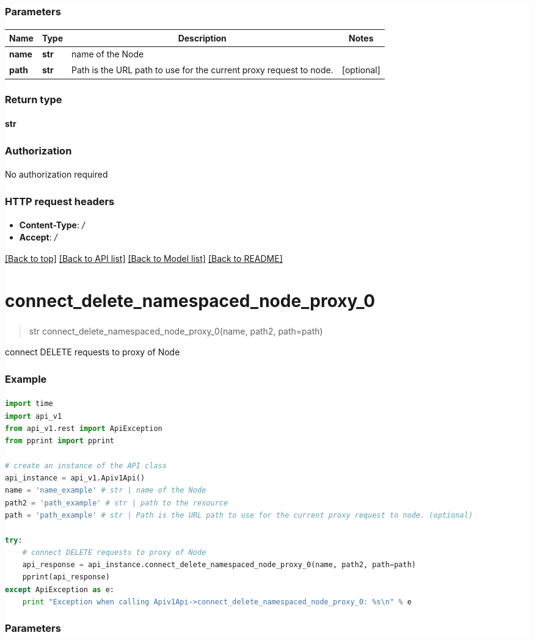 ### Parameters

Name | Type | Description  | Notes
------------- | ------------- | ------------- | -------------
 **name** | **str**| name of the Node | 
 **path** | **str**| Path is the URL path to use for the current proxy request to node. | [optional] 

### Return type

**str**

### Authorization

No authorization required

### HTTP request headers

 - **Content-Type**: */*
 - **Accept**: */*

[[Back to top]](#) [[Back to API list]](../README.md#documentation-for-api-endpoints) [[Back to Model list]](../README.md#documentation-for-models) [[Back to README]](../README.md)

# **connect_delete_namespaced_node_proxy_0**
> str connect_delete_namespaced_node_proxy_0(name, path2, path=path)

connect DELETE requests to proxy of Node

### Example 
```python
import time
import api_v1
from api_v1.rest import ApiException
from pprint import pprint

# create an instance of the API class
api_instance = api_v1.Apiv1Api()
name = 'name_example' # str | name of the Node
path2 = 'path_example' # str | path to the resource
path = 'path_example' # str | Path is the URL path to use for the current proxy request to node. (optional)

try: 
    # connect DELETE requests to proxy of Node
    api_response = api_instance.connect_delete_namespaced_node_proxy_0(name, path2, path=path)
    pprint(api_response)
except ApiException as e:
    print "Exception when calling Apiv1Api->connect_delete_namespaced_node_proxy_0: %s\n" % e
```

### Parameters
